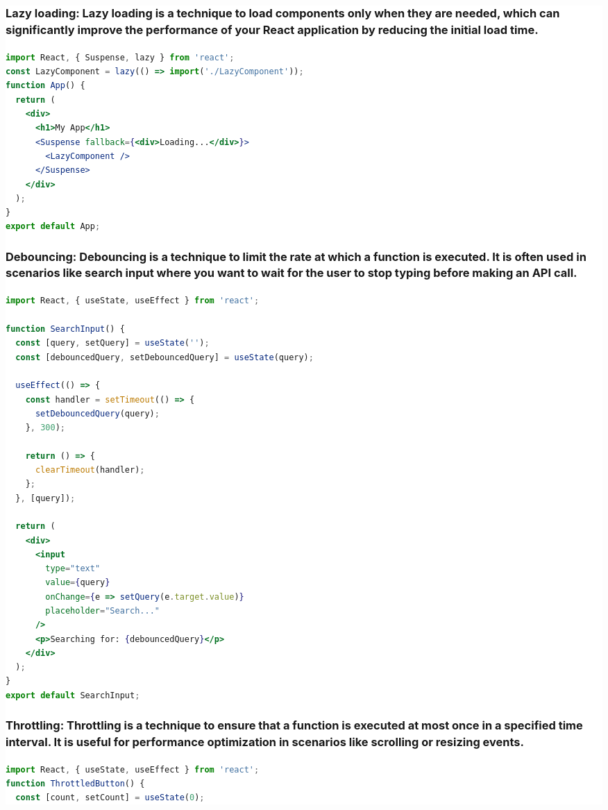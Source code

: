 ### Lazy loading: Lazy loading is a technique to load components only when they are needed, which can significantly improve the performance of your React application by reducing the initial load time.
```jsx
import React, { Suspense, lazy } from 'react';
const LazyComponent = lazy(() => import('./LazyComponent'));
function App() {
  return (
    <div>
      <h1>My App</h1>
      <Suspense fallback={<div>Loading...</div>}>
        <LazyComponent />
      </Suspense>
    </div>
  );
}
export default App;
```
### Debouncing: Debouncing is a technique to limit the rate at which a function is executed. It is often used in scenarios like search input where you want to wait for the user to stop typing before making an API call.
```jsx
import React, { useState, useEffect } from 'react';

function SearchInput() {
  const [query, setQuery] = useState('');
  const [debouncedQuery, setDebouncedQuery] = useState(query);

  useEffect(() => {
    const handler = setTimeout(() => {
      setDebouncedQuery(query);
    }, 300);

    return () => {
      clearTimeout(handler);
    };
  }, [query]);

  return (
    <div>
      <input
        type="text"
        value={query}
        onChange={e => setQuery(e.target.value)}
        placeholder="Search..."
      />
      <p>Searching for: {debouncedQuery}</p>
    </div>
  );
}
export default SearchInput;
```
### Throttling: Throttling is a technique to ensure that a function is executed at most once in a specified time interval. It is useful for performance optimization in scenarios like scrolling or resizing events.
```jsx
import React, { useState, useEffect } from 'react';
function ThrottledButton() {
  const [count, setCount] = useState(0);
```